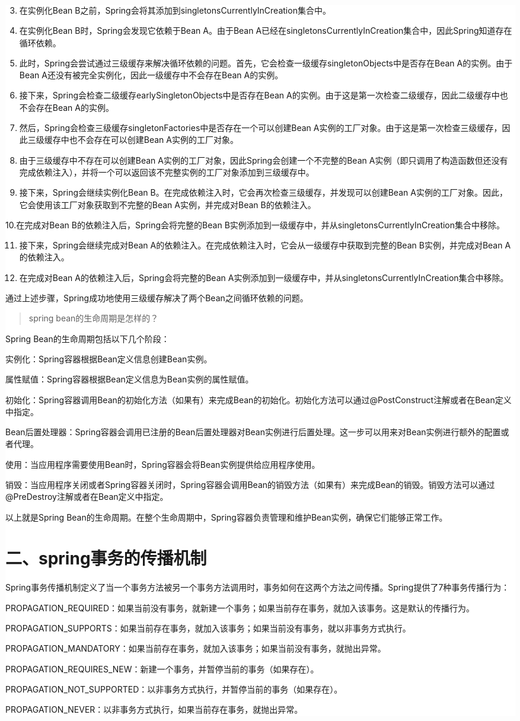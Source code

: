 3. 在实例化Bean B之前，Spring会将其添加到singletonsCurrentlyInCreation集合中。

4. 在实例化Bean B时，Spring会发现它依赖于Bean A。由于Bean A已经在singletonsCurrentlyInCreation集合中，因此Spring知道存在循环依赖。

5. 此时，Spring会尝试通过三级缓存来解决循环依赖的问题。首先，它会检查一级缓存singletonObjects中是否存在Bean A的实例。由于Bean
   A还没有被完全实例化，因此一级缓存中不会存在Bean A的实例。

6. 接下来，Spring会检查二级缓存earlySingletonObjects中是否存在Bean A的实例。由于这是第一次检查二级缓存，因此二级缓存中也不会存在Bean
   A的实例。

7. 然后，Spring会检查三级缓存singletonFactories中是否存在一个可以创建Bean A实例的工厂对象。由于这是第一次检查三级缓存，因此三级缓存中也不会存在可以创建Bean
   A实例的工厂对象。

8. 由于三级缓存中不存在可以创建Bean A实例的工厂对象，因此Spring会创建一个不完整的Bean
   A实例（即只调用了构造函数但还没有完成依赖注入），并将一个可以返回该不完整实例的工厂对象添加到三级缓存中。

9. 接下来，Spring会继续实例化Bean B。在完成依赖注入时，它会再次检查三级缓存，并发现可以创建Bean
   A实例的工厂对象。因此，它会使用该工厂对象获取到不完整的Bean A实例，并完成对Bean B的依赖注入。

10.在完成对Bean B的依赖注入后，Spring会将完整的Bean B实例添加到一级缓存中，并从singletonsCurrentlyInCreation集合中移除。

11. 接下来，Spring会继续完成对Bean A的依赖注入。在完成依赖注入时，它会从一级缓存中获取到完整的Bean B实例，并完成对Bean
    A的依赖注入。

12. 在完成对Bean A的依赖注入后，Spring会将完整的Bean A实例添加到一级缓存中，并从singletonsCurrentlyInCreation集合中移除。

通过上述步骤，Spring成功地使用三级缓存解决了两个Bean之间循环依赖的问题。


> spring bean的生命周期是怎样的？

Spring Bean的生命周期包括以下几个阶段：

实例化：Spring容器根据Bean定义信息创建Bean实例。

属性赋值：Spring容器根据Bean定义信息为Bean实例的属性赋值。

初始化：Spring容器调用Bean的初始化方法（如果有）来完成Bean的初始化。初始化方法可以通过@PostConstruct注解或者在Bean定义中指定。

Bean后置处理器：Spring容器会调用已注册的Bean后置处理器对Bean实例进行后置处理。这一步可以用来对Bean实例进行额外的配置或者代理。

使用：当应用程序需要使用Bean时，Spring容器会将Bean实例提供给应用程序使用。

销毁：当应用程序关闭或者Spring容器关闭时，Spring容器会调用Bean的销毁方法（如果有）来完成Bean的销毁。销毁方法可以通过@PreDestroy注解或者在Bean定义中指定。

以上就是Spring Bean的生命周期。在整个生命周期中，Spring容器负责管理和维护Bean实例，确保它们能够正常工作。

# 二、spring事务的传播机制

Spring事务传播机制定义了当一个事务方法被另一个事务方法调用时，事务如何在这两个方法之间传播。Spring提供了7种事务传播行为：

PROPAGATION_REQUIRED：如果当前没有事务，就新建一个事务；如果当前存在事务，就加入该事务。这是默认的传播行为。

PROPAGATION_SUPPORTS：如果当前存在事务，就加入该事务；如果当前没有事务，就以非事务方式执行。

PROPAGATION_MANDATORY：如果当前存在事务，就加入该事务；如果当前没有事务，就抛出异常。

PROPAGATION_REQUIRES_NEW：新建一个事务，并暂停当前的事务（如果存在）。

PROPAGATION_NOT_SUPPORTED：以非事务方式执行，并暂停当前的事务（如果存在）。

PROPAGATION_NEVER：以非事务方式执行，如果当前存在事务，就抛出异常。
